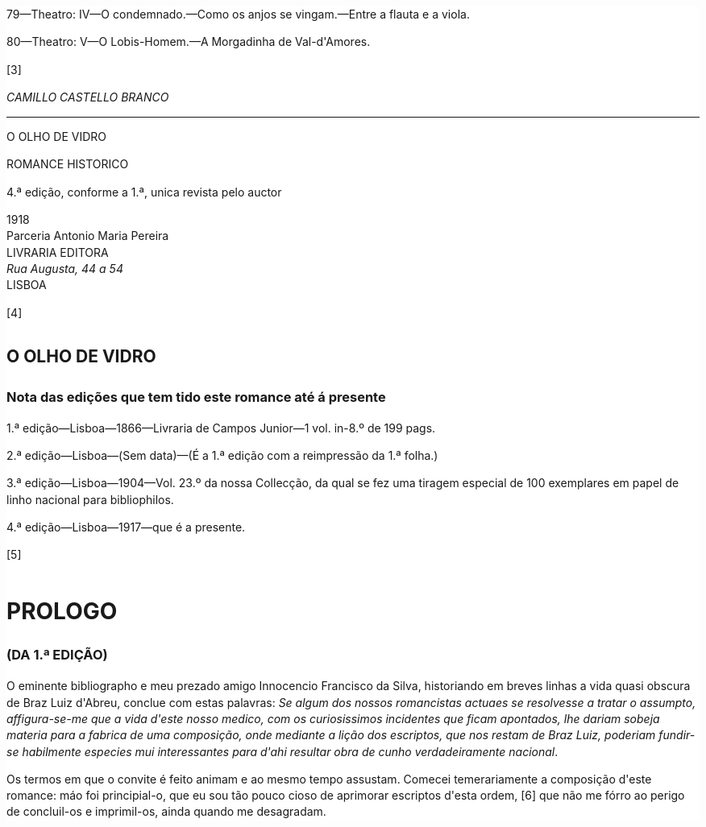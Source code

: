 79—Theatro: IV—O condemnado.—Como os anjos se vingam.—Entre a flauta e a viola.

80—Theatro: V—O Lobis-Homem.—A Morgadinha de Val-d'Amores.

\[3\]

_CAMILLO CASTELLO BRANCO_

* * *

O OLHO DE VIDRO

ROMANCE HISTORICO

  
  

4.ª edição, conforme a 1.ª, unica revista pelo auctor

  
  

1918  
Parceria Antonio Maria Pereira  
LIVRARIA EDITORA  
_Rua Augusta, 44 a 54_  
LISBOA

\[4\]

O OLHO DE VIDRO
---------------

### Nota das edições que tem tido este romance até á presente

1.ª edição—Lisboa—1866—Livraria de Campos Junior—1 vol. in-8.º de 199 pags.

2.ª edição—Lisboa—(Sem data)—(É a 1.ª edição com a reimpressão da 1.ª folha.)

3.ª edição—Lisboa—1904—Vol. 23.º da nossa Collecção, da qual se fez uma tiragem especial de 100 exemplares em papel de linho nacional para bibliophilos.

4.ª edição—Lisboa—1917—que é a presente.

\[5\]

PROLOGO
=======

### (DA 1.ª EDIÇÃO)

O eminente bibliographo e meu prezado amigo Innocencio Francisco da Silva, historiando em breves linhas a vida quasi obscura de Braz Luiz d'Abreu, conclue com estas palavras: _Se algum dos nossos romancistas actuaes se resolvesse a tratar o assumpto, affigura-se-me que a vida d'este nosso medico, com os curiosissimos incidentes que ficam apontados, lhe dariam sobeja materia para a fabrica de uma composição, onde mediante a lição dos escriptos, que nos restam de Braz Luiz, poderiam fundir-se habilmente especies mui interessantes para d'ahi resultar obra de cunho verdadeiramente nacional_.

Os termos em que o convite é feito animam e ao mesmo tempo assustam. Comecei temerariamente a composição d'este romance: máo foi principial-o, que eu sou tão pouco cioso de aprimorar escriptos d'esta ordem, \[6\] que não me fórro ao perigo de concluil-os e imprimil-os, ainda quando me desagradam.

